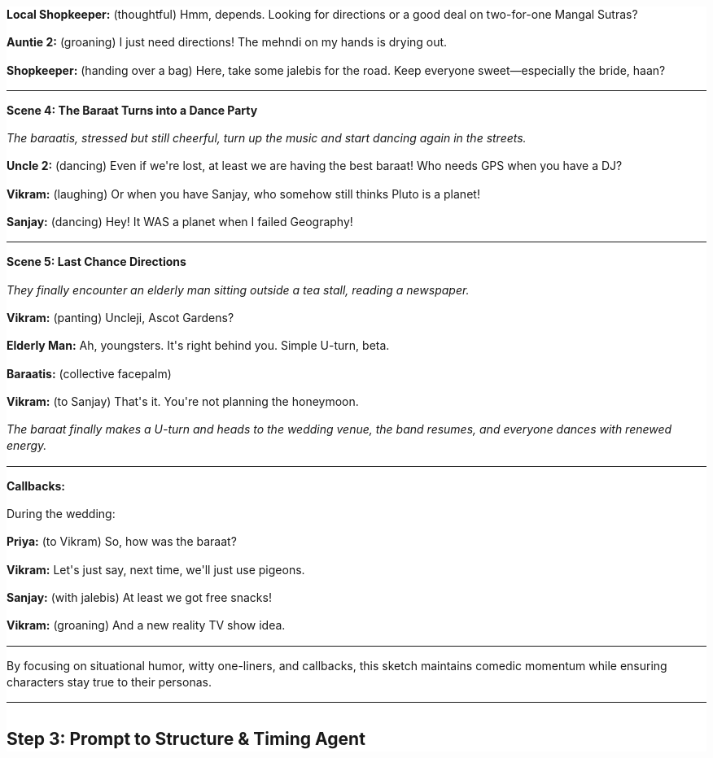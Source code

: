 **Local Shopkeeper:** (thoughtful) Hmm, depends. Looking for directions or a good deal on two-for-one Mangal Sutras?

**Auntie 2:** (groaning) I just need directions! The mehndi on my hands is drying out.

**Shopkeeper:** (handing over a bag) Here, take some jalebis for the road. Keep everyone sweet—especially the bride, haan?

---

**Scene 4: The Baraat Turns into a Dance Party**

*The baraatis, stressed but still cheerful, turn up the music and start dancing again in the streets.*

**Uncle 2:** (dancing) Even if we're lost, at least we are having the best baraat! Who needs GPS when you have a DJ?

**Vikram:** (laughing) Or when you have Sanjay, who somehow still thinks Pluto is a planet!

**Sanjay:** (dancing) Hey! It WAS a planet when I failed Geography!

---

**Scene 5: Last Chance Directions**

*They finally encounter an elderly man sitting outside a tea stall, reading a newspaper.*

**Vikram:** (panting) Uncleji, Ascot Gardens?

**Elderly Man:** Ah, youngsters. It's right behind you. Simple U-turn, beta. 

**Baraatis:** (collective facepalm)

**Vikram:** (to Sanjay) That's it. You're not planning the honeymoon.

*The baraat finally makes a U-turn and heads to the wedding venue, the band resumes, and everyone dances with renewed energy.*

---

**Callbacks:**

During the wedding:

**Priya:** (to Vikram) So, how was the baraat?

**Vikram:** Let's just say, next time, we'll just use pigeons.

**Sanjay:** (with jalebis) At least we got free snacks!

**Vikram:** (groaning) And a new reality TV show idea.

---

By focusing on situational humor, witty one-liners, and callbacks, this sketch maintains comedic momentum while ensuring characters stay true to their personas.

---

## Step 3: Prompt to Structure & Timing Agent
